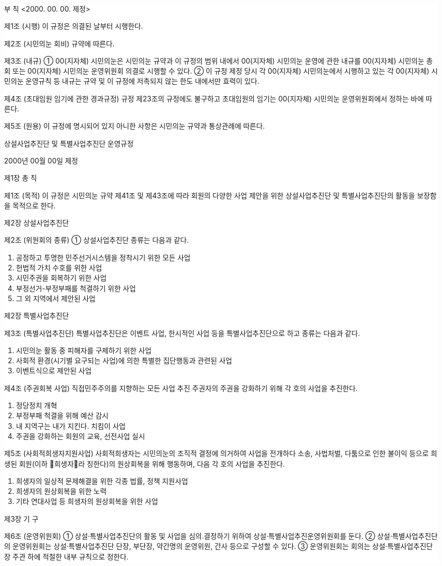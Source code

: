 부   칙 <2000. 00. 00. 제정>

제1조 (시행) 이 규정은 의결된 날부터 시행한다.

제2조 (시민의눈 회비) 규약에 따른다.

제3조 (내규) ① 00(지자체) 시민의눈은 시민의눈 규약과 이 규정의 범위 내에서 00(지자체) 시민의눈 운영에 관한 내규를 00(지자체) 시민의눈 총회 또는 00(지자체) 시민의눈 운영위원회 의결로 시행할 수 있다.
② 이 규정 제정 당시 각 00(지자체) 시민의눈에서 시행하고 있는 각 00(지자체) 시민의눈 운영규칙 등 내규는 규약 및 이 규정에 저촉되지 않는 한도 내에서만 효력이 있다.

제4조 (초대임원 임기에 관한 경과규정) 규정 제23조의 규정에도 불구하고 초대임원의 임기는 00(지자체) 시민의눈 운영위원회에서 정하는 바에 따른다.

제5조 (원용) 이 규정에 명시되어 있지 아니한 사항은 시민의눈 규약과 통상관례에 따른다.  








 상설사업추진단 및 특별사업추진단 운영규정

2000년  00월  00일    제정


제1장 총   칙

제1조 (목적) 이 규정은 시민의눈 규약 제41조 및 제43조에 따라 회원의 다양한 사업 제안을 위한 상설사업추진단 및 특별사업추진단의 활동을 보장함을 목적으로 한다.


제2장 상설사업추진단

제2조 (위원회의 종류) ① 상설사업추진단 종류는 다음과 같다. 
 1. 공정하고 투명한 민주선거시스템을 정착시기 위한 모든 사업
 2. 헌법적 가치 수호를 위한 사업
 3. 시민주권을 회복하기 위한 사업
 4. 부정선거-부정부패를 척결하기 위한 사업
 5. 그 외 지역에서 제안된 사업

제2장 특별사업추진단

제3조 (특별사업추진단) 특별사업추진단은 이벤트 사업, 한시적인 사업 등을 특별사업추진단으로 하고 종류는 다음과 같다.
 1. 시민의눈 활동 중 피해자를 구제하기 위한 사업
 2. 사회적 환경(시기별 요구되는 사업)에 의한 특별한 집단행동과 관련된 사업
 3. 이벤트식으로 제안된 사업

제4조 (주권회복 사업) 직접민주주의를 지향하는 모든 사업 추진 주권자의 주권을 강화하기 위해 각 호의 사업을 추진한다. 
 1. 정당정치 개혁
 2. 부정부패 척결을 위해 예산 감시
 3. 내 지역구는 내가 지킨다. 치킴이 사업
 4. 주권을 강화하는 회원의 교육, 선전사업 실시

제5조 (사회적희생자지원사업) 사회적희생자는 시민의눈의 조직적 결정에 의거하여 사업을 전개하다 소송, 사법처벌, 다툼으로 인한 불이익 등으로 희생된 회원(이하 󰡒희생자󰡓라 칭한다)의 원상회복을 위해 행동하며, 다음 각 호의 사업을 추진한다.
 1. 희생자의 일상적 문제해결을 위한 각종 법률, 정책 지원사업
 2. 희생자의 원상회복을 위한 노력   
 3. 기타 연대사업 등 희생자의 원상회복을 위한 사업


제3장 기  구

제6조 (운영위원회) ① 상설·특별사업추진단의 활동 및 사업을 심의․결정하기 위하여 상설·특별사업추진운영위원회를 둔다.
② 상설·특별사업추진단의 운영위원회는 상설·특별사업추진단 단장, 부단장, 약간명의 운영위원, 간사 등으로 구성할 수 있다.
③ 운영위원회는 회의는 상설·특별사업추진단장 주관 하에 적절한 내부 규칙으로 정한다.
